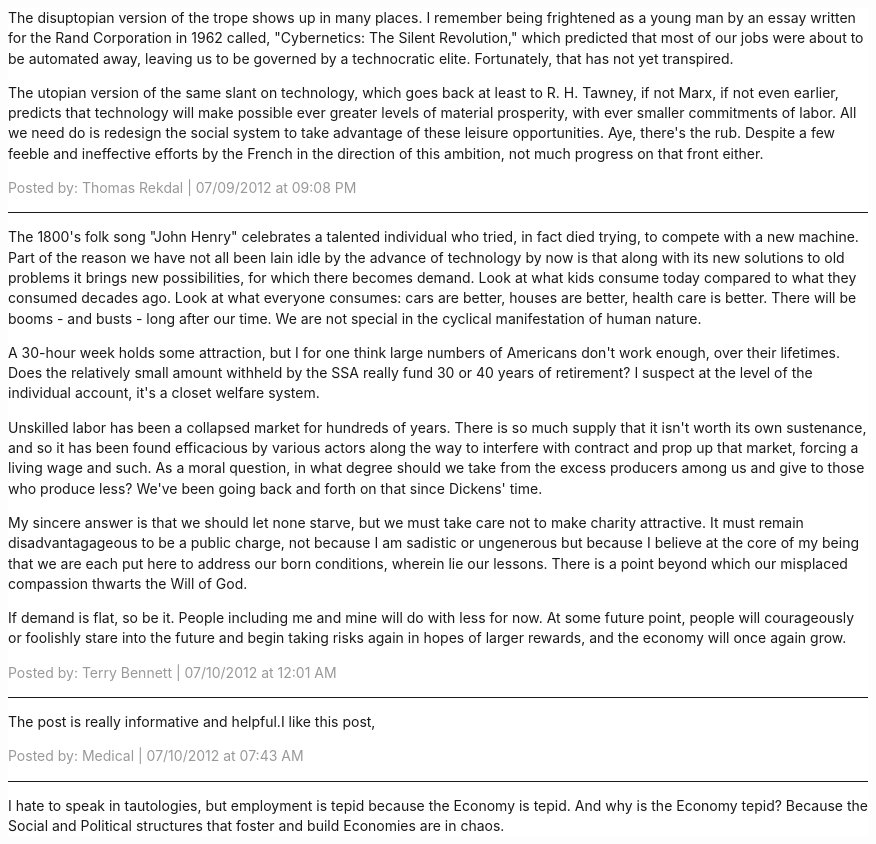 The disuptopian version of the trope shows up in many places.  I remember being frightened as a young man by an essay written for the Rand Corporation in 1962 called, "Cybernetics:  The Silent Revolution," which predicted that most of our jobs were about to be automated away, leaving us to be governed by a technocratic elite.  Fortunately, that has not yet transpired.

The utopian version of the same slant on technology, which goes back at least to R. H. Tawney, if not Marx, if not even earlier, predicts that technology will make possible ever greater levels of material prosperity, with ever smaller commitments of labor.  All we need do is redesign the social system to take advantage of these leisure opportunities.  Aye, there's the rub.  Despite a few feeble and ineffective efforts by the French in the direction of this ambition, not much progress on that front either. 

<span style="color:#999">Posted by: Thomas Rekdal | 07/09/2012 at 09:08 PM</span>

---

The 1800's folk song "John Henry" celebrates a talented individual who tried, in fact died trying, to compete with a new machine.  Part of the reason we have not all been lain idle by the advance of technology by now is that along with its new solutions to old problems it brings new possibilities, for which there becomes demand.  Look at what kids consume today compared to what they consumed decades ago.  Look at what everyone consumes: cars are better, houses are better, health care is better.  There will be booms - and busts - long after our time.  We are not special in the cyclical manifestation of human nature.

A 30-hour week holds some attraction, but I for one think large numbers of Americans don't work enough, over their lifetimes.  Does the relatively small amount withheld by the SSA really fund 30 or 40 years of retirement?  I suspect at the level of the individual account, it's a closet welfare system.

Unskilled labor has been a collapsed market for hundreds of years.  There is so much supply that it isn't worth its own sustenance, and so it has been found efficacious by various actors along the way to interfere with contract and prop up that market, forcing a living wage and such.  As a moral question, in what degree should we take from the excess producers among us and give to those who produce less?  We've been going back and forth on that since Dickens' time.

My sincere answer is that we should let none starve, but we must take care not to make charity attractive.  It must remain disadvantagageous to be a public charge, not because I am sadistic or ungenerous but because I believe at the core of my being that we are each put here to address our born conditions, wherein lie our lessons.  There is a point beyond which our misplaced compassion thwarts the Will of God.

If demand is flat, so be it.  People including me and mine will do with less for now.  At some future point, people will courageously or foolishly stare into the future and begin taking risks again in hopes of larger rewards, and the economy will once again grow.


<span style="color:#999">Posted by: Terry Bennett | 07/10/2012 at 12:01 AM</span>

---

The post is really informative and helpful.I like this post,

<span style="color:#999">Posted by: Medical | 07/10/2012 at 07:43 AM</span>

---

I hate to speak in tautologies, but employment is tepid because the Economy is tepid. And why is the Economy tepid? Because the Social and Political structures that foster and build Economies are in chaos.
